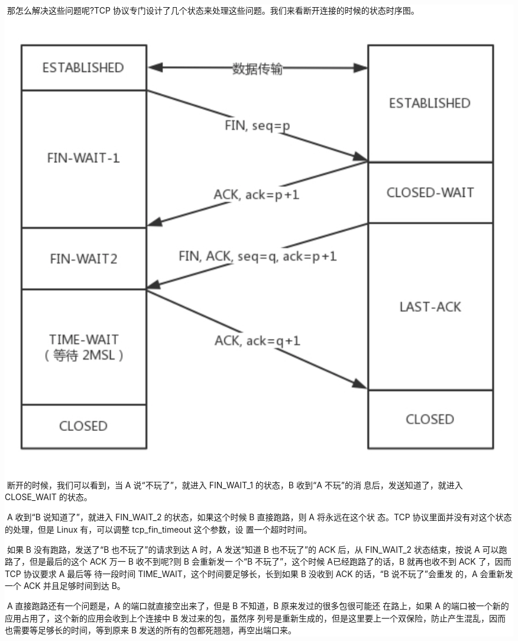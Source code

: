 ​	那怎么解决这些问题呢?TCP 协议专门设计了几个状态来处理这些问题。我们来看断开连接的时候的状态时序图。 

![](../img/tcp-3.png)

​	断开的时候，我们可以看到，当 A 说“不玩了”，就进入 FIN_WAIT_1 的状态，B 收到“A 不玩”的消 息后，发送知道了，就进入 CLOSE_WAIT 的状态。 

​	A 收到“B 说知道了”，就进入 FIN_WAIT_2 的状态，如果这个时候 B 直接跑路，则 A 将永远在这个状 态。TCP 协议里面并没有对这个状态的处理，但是 Linux 有，可以调整 tcp_fin_timeout 这个参数，设 置一个超时时间。 

​	如果 B 没有跑路，发送了“B 也不玩了”的请求到达 A 时，A 发送“知道 B 也不玩了”的 ACK 后，从 FIN_WAIT_2 状态结束，按说 A 可以跑路了，但是最后的这个 ACK 万一 B 收不到呢?则 B 会重新发一 个“B 不玩了”，这个时候 A已经跑路了的话，B 就再也收不到 ACK 了，因而 TCP 协议要求 A 最后等 待一段时间 TIME_WAIT，这个时间要足够长，长到如果 B 没收到 ACK 的话，“B 说不玩了”会重发 的，A 会重新发一个 ACK 并且足够时间到达 B。 

​	A 直接跑路还有一个问题是，A 的端口就直接空出来了，但是 B 不知道，B 原来发过的很多包很可能还 在路上，如果 A 的端口被一个新的应用占用了，这个新的应用会收到上个连接中 B 发过来的包，虽然序 列号是重新生成的，但是这里要上一个双保险，防止产生混乱，因而也需要等足够长的时间，等到原来 B 发送的所有的包都死翘翘，再空出端口来。 
